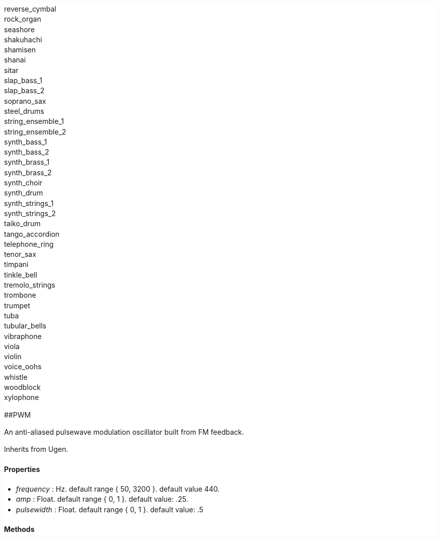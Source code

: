 reverse_cymbal  
rock_organ  
seashore  
shakuhachi  
shamisen  
shanai  
sitar  
slap_bass_1  
slap_bass_2  
soprano_sax  
steel_drums  
string_ensemble_1  
string_ensemble_2  
synth_bass_1  
synth_bass_2  
synth_brass_1  
synth_brass_2  
synth_choir  
synth_drum  
synth_strings_1  
synth_strings_2  
taiko_drum  
tango_accordion  
telephone_ring  
tenor_sax  
timpani  
tinkle_bell  
tremolo_strings  
trombone  
trumpet  
tuba  
tubular_bells  
vibraphone  
viola  
violin  
voice_oohs  
whistle  
woodblock  
xylophone  

##PWM

An anti-aliased pulsewave modulation oscillator built from FM feedback.

Inherits from Ugen.

#### Properties

* _frequency_ : Hz. default range { 50, 3200 }. default value 440.
* _amp_ : Float. default range { 0, 1 }. default value: .25.
* _pulsewidth_ : Float. default range { 0, 1 }. default value: .5

#### Methods
